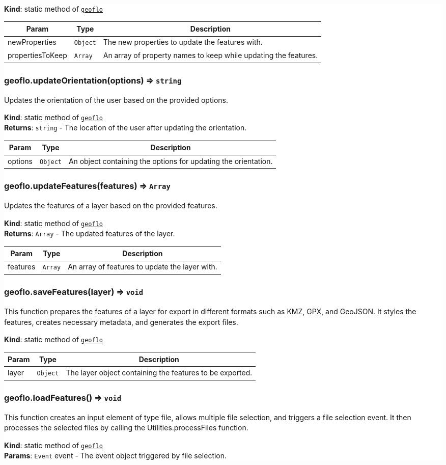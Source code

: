**Kind**: static method of [<code>geoflo</code>](#module_geoflo)  

| Param | Type | Description |
| --- | --- | --- |
| newProperties | <code>Object</code> | The new properties to update the features with. |
| propertiesToKeep | <code>Array</code> | An array of property names to keep while updating the features. |

<a name="module_geoflo.updateOrientation"></a>

### geoflo.updateOrientation(options) ⇒ <code>string</code>
Updates the orientation of the user based on the provided options.

**Kind**: static method of [<code>geoflo</code>](#module_geoflo)  
**Returns**: <code>string</code> - The location of the user after updating the orientation.  

| Param | Type | Description |
| --- | --- | --- |
| options | <code>Object</code> | An object containing the options for updating the orientation. |

<a name="module_geoflo.updateFeatures"></a>

### geoflo.updateFeatures(features) ⇒ <code>Array</code>
Updates the features of a layer based on the provided features.

**Kind**: static method of [<code>geoflo</code>](#module_geoflo)  
**Returns**: <code>Array</code> - The updated features of the layer.  

| Param | Type | Description |
| --- | --- | --- |
| features | <code>Array</code> | An array of features to update the layer with. |

<a name="module_geoflo.saveFeatures"></a>

### geoflo.saveFeatures(layer) ⇒ <code>void</code>
This function prepares the features of a layer for export in different formats such as KMZ, GPX, and GeoJSON. It styles the features, creates necessary metadata, and generates the export files.

**Kind**: static method of [<code>geoflo</code>](#module_geoflo)  

| Param | Type | Description |
| --- | --- | --- |
| layer | <code>Object</code> | The layer object containing the features to be exported. |

<a name="module_geoflo.loadFeatures"></a>

### geoflo.loadFeatures() ⇒ <code>void</code>
This function creates an input element of type file, allows multiple file selection, and triggers a file selection event. It then processes the selected files by calling the Utilities.processFiles function.

**Kind**: static method of [<code>geoflo</code>](#module_geoflo)  
**Params**: <code>Event</code> event - The event object triggered by file selection.  
<a name="module_geoflo.moveMapAlongLine"></a>
